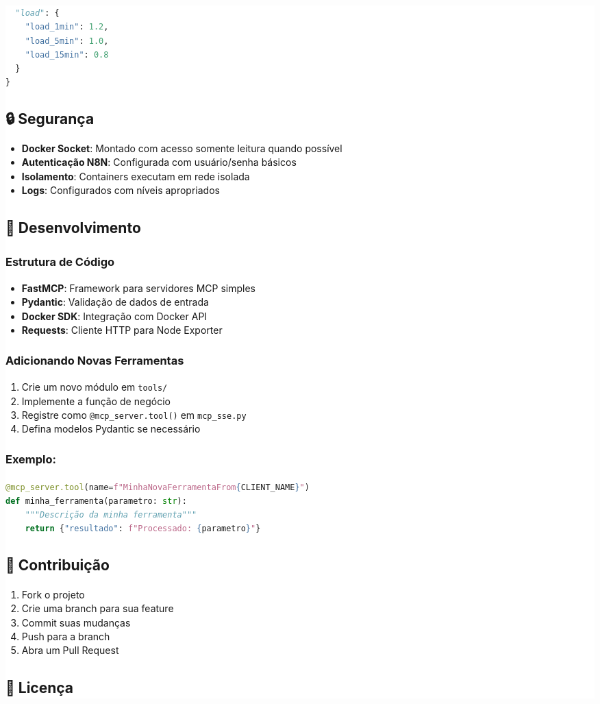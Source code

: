 ```python
  "load": {
    "load_1min": 1.2,
    "load_5min": 1.0,
    "load_15min": 0.8
  }
}
```

## 🔒 Segurança

- **Docker Socket**: Montado com acesso somente leitura quando possível
- **Autenticação N8N**: Configurada com usuário/senha básicos
- **Isolamento**: Containers executam em rede isolada
- **Logs**: Configurados com níveis apropriados

## 📝 Desenvolvimento

### Estrutura de Código

- **FastMCP**: Framework para servidores MCP simples
- **Pydantic**: Validação de dados de entrada
- **Docker SDK**: Integração com Docker API
- **Requests**: Cliente HTTP para Node Exporter

### Adicionando Novas Ferramentas

1. Crie um novo módulo em `tools/`
2. Implemente a função de negócio
3. Registre como `@mcp_server.tool()` em `mcp_sse.py`
4. Defina modelos Pydantic se necessário

### Exemplo:

```python
@mcp_server.tool(name=f"MinhaNovaFerramentaFrom{CLIENT_NAME}")
def minha_ferramenta(parametro: str):
    """Descrição da minha ferramenta"""
    return {"resultado": f"Processado: {parametro}"}
```

## 🤝 Contribuição

1. Fork o projeto
2. Crie uma branch para sua feature
3. Commit suas mudanças
4. Push para a branch
5. Abra um Pull Request

## 📄 Licença

